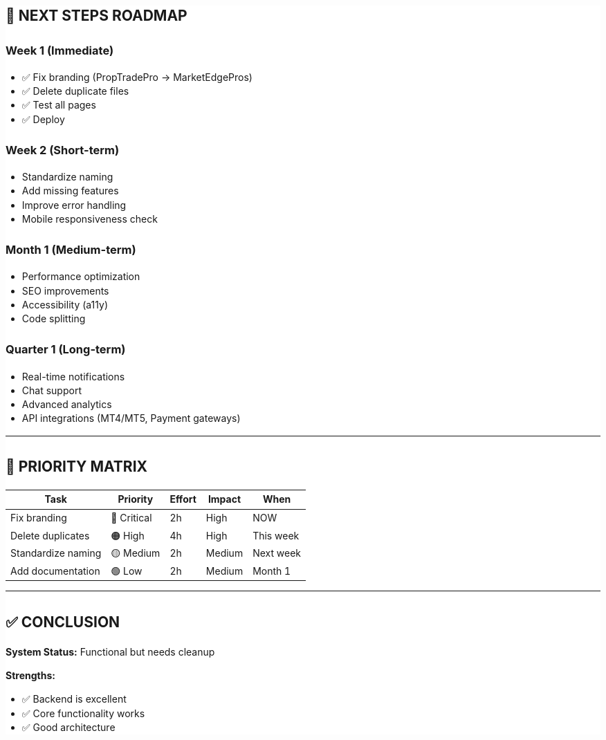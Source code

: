 
## 🎨 NEXT STEPS ROADMAP

### Week 1 (Immediate)
- ✅ Fix branding (PropTradePro → MarketEdgePros)
- ✅ Delete duplicate files
- ✅ Test all pages
- ✅ Deploy

### Week 2 (Short-term)
- Standardize naming
- Add missing features
- Improve error handling
- Mobile responsiveness check

### Month 1 (Medium-term)
- Performance optimization
- SEO improvements
- Accessibility (a11y)
- Code splitting

### Quarter 1 (Long-term)
- Real-time notifications
- Chat support
- Advanced analytics
- API integrations (MT4/MT5, Payment gateways)

---

## 🚀 PRIORITY MATRIX

| Task | Priority | Effort | Impact | When |
|------|----------|--------|--------|------|
| Fix branding | 🔴 Critical | 2h | High | NOW |
| Delete duplicates | 🟠 High | 4h | High | This week |
| Standardize naming | 🟡 Medium | 2h | Medium | Next week |
| Add documentation | 🟢 Low | 2h | Medium | Month 1 |

---

## ✅ CONCLUSION

**System Status:** Functional but needs cleanup

**Strengths:**
- ✅ Backend is excellent
- ✅ Core functionality works
- ✅ Good architecture
